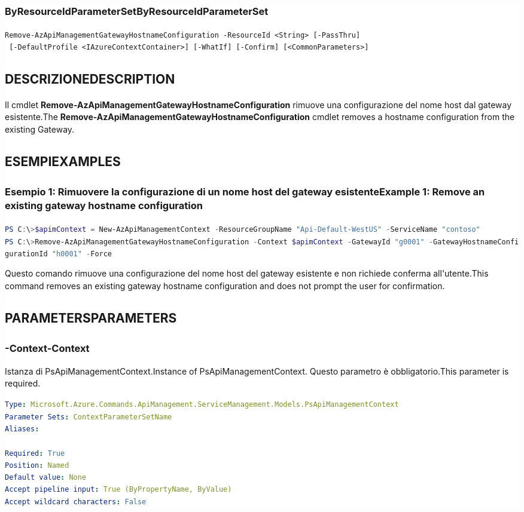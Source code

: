 ### <span data-ttu-id="85329-107">ByResourceIdParameterSet</span><span class="sxs-lookup"><span data-stu-id="85329-107">ByResourceIdParameterSet</span></span>
```
Remove-AzApiManagementGatewayHostnameConfiguration -ResourceId <String> [-PassThru]
 [-DefaultProfile <IAzureContextContainer>] [-WhatIf] [-Confirm] [<CommonParameters>]
```

## <span data-ttu-id="85329-108">DESCRIZIONE</span><span class="sxs-lookup"><span data-stu-id="85329-108">DESCRIPTION</span></span>
<span data-ttu-id="85329-109">Il cmdlet **Remove-AzApiManagementGatewayHostnameConfiguration** rimuove una configurazione del nome host dal gateway esistente.</span><span class="sxs-lookup"><span data-stu-id="85329-109">The **Remove-AzApiManagementGatewayHostnameConfiguration** cmdlet removes a hostname configuration from the existing Gateway.</span></span>

## <span data-ttu-id="85329-110">ESEMPI</span><span class="sxs-lookup"><span data-stu-id="85329-110">EXAMPLES</span></span>

### <span data-ttu-id="85329-111">Esempio 1: Rimuovere la configurazione di un nome host del gateway esistente</span><span class="sxs-lookup"><span data-stu-id="85329-111">Example 1: Remove an existing gateway hostname configuration</span></span>
```powershell
PS C:\>$apimContext = New-AzApiManagementContext -ResourceGroupName "Api-Default-WestUS" -ServiceName "contoso"
PS C:\>Remove-AzApiManagementGatewayHostnameConfiguration -Context $apimContext -GatewayId "g0001" -GatewayHostnameConfigurationId "h0001" -Force
```

<span data-ttu-id="85329-112">Questo comando rimuove una configurazione del nome host del gateway esistente e non richiede conferma all'utente.</span><span class="sxs-lookup"><span data-stu-id="85329-112">This command removes an existing gateway hostname configuration and does not prompt the user for confirmation.</span></span>

## <span data-ttu-id="85329-113">PARAMETERS</span><span class="sxs-lookup"><span data-stu-id="85329-113">PARAMETERS</span></span>

### <span data-ttu-id="85329-114">-Context</span><span class="sxs-lookup"><span data-stu-id="85329-114">-Context</span></span>
<span data-ttu-id="85329-115">Istanza di PsApiManagementContext.</span><span class="sxs-lookup"><span data-stu-id="85329-115">Instance of PsApiManagementContext.</span></span>
<span data-ttu-id="85329-116">Questo parametro è obbligatorio.</span><span class="sxs-lookup"><span data-stu-id="85329-116">This parameter is required.</span></span>

```yaml
Type: Microsoft.Azure.Commands.ApiManagement.ServiceManagement.Models.PsApiManagementContext
Parameter Sets: ContextParameterSetName
Aliases:

Required: True
Position: Named
Default value: None
Accept pipeline input: True (ByPropertyName, ByValue)
Accept wildcard characters: False
```
